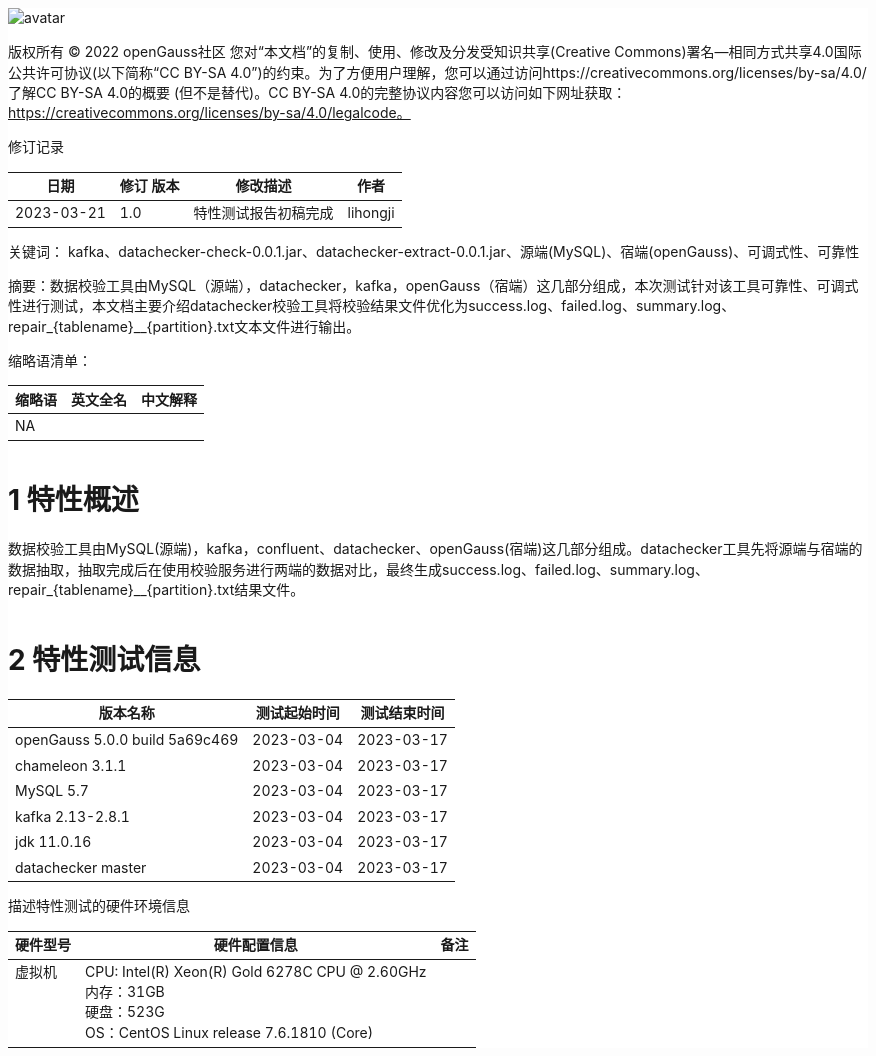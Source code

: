 

![avatar](../../images/openGauss.png)

版权所有 © 2022  openGauss社区
 您对“本文档”的复制、使用、修改及分发受知识共享(Creative Commons)署名—相同方式共享4.0国际公共许可协议(以下简称“CC BY-SA 4.0”)的约束。为了方便用户理解，您可以通过访问https://creativecommons.org/licenses/by-sa/4.0/ 了解CC BY-SA 4.0的概要 (但不是替代)。CC BY-SA 4.0的完整协议内容您可以访问如下网址获取：https://creativecommons.org/licenses/by-sa/4.0/legalcode。

修订记录

| 日期       | 修订   版本 | 修改描述             | 作者     |
| ---------- | ----------- | -------------------- | -------- |
| 2023-03-21 | 1.0         | 特性测试报告初稿完成 | lihongji |

关键词： kafka、datachecker-check-0.0.1.jar、datachecker-extract-0.0.1.jar、源端(MySQL)、宿端(openGauss)、可调式性、可靠性

摘要：数据校验工具由MySQL（源端），datachecker，kafka，openGauss（宿端）这几部分组成，本次测试针对该工具可靠性、可调式性进行测试，本文档主要介绍datachecker校验工具将校验结果文件优化为success.log、failed.log、summary.log、repair_{tablename}__{partition}.txt文本文件进行输出。

缩略语清单：

| 缩略语 | 英文全名 | 中文解释 |
| ------ | -------- | -------- |
| NA     |          |          |

# 1     特性概述

​        数据校验工具由MySQL(源端)，kafka，confluent、datachecker、openGauss(宿端)这几部分组成。datachecker工具先将源端与宿端的数据抽取，抽取完成后在使用校验服务进行两端的数据对比，最终生成success.log、failed.log、summary.log、repair_{tablename}__{partition}.txt结果文件。

# 2     特性测试信息

| 版本名称                       | 测试起始时间 | 测试结束时间 |
| ------------------------------ | ------------ | ------------ |
| openGauss 5.0.0 build 5a69c469 | 2023-03-04   | 2023-03-17   |
| chameleon 3.1.1                | 2023-03-04   | 2023-03-17   |
| MySQL 5.7                      | 2023-03-04   | 2023-03-17   |
| kafka 2.13-2.8.1               | 2023-03-04   | 2023-03-17   |
| jdk 11.0.16                    | 2023-03-04   | 2023-03-17   |
| datachecker master             | 2023-03-04   | 2023-03-17   |

描述特性测试的硬件环境信息

| 硬件型号 | 硬件配置信息                                                 | 备注 |
| -------- | ------------------------------------------------------------ | ---- |
| 虚拟机   | CPU:  Intel(R) Xeon(R) Gold 6278C CPU @ 2.60GHz<br>内存：31GB<br>硬盘：523G<br>OS：CentOS Linux release 7.6.1810 (Core)<br> |      |
